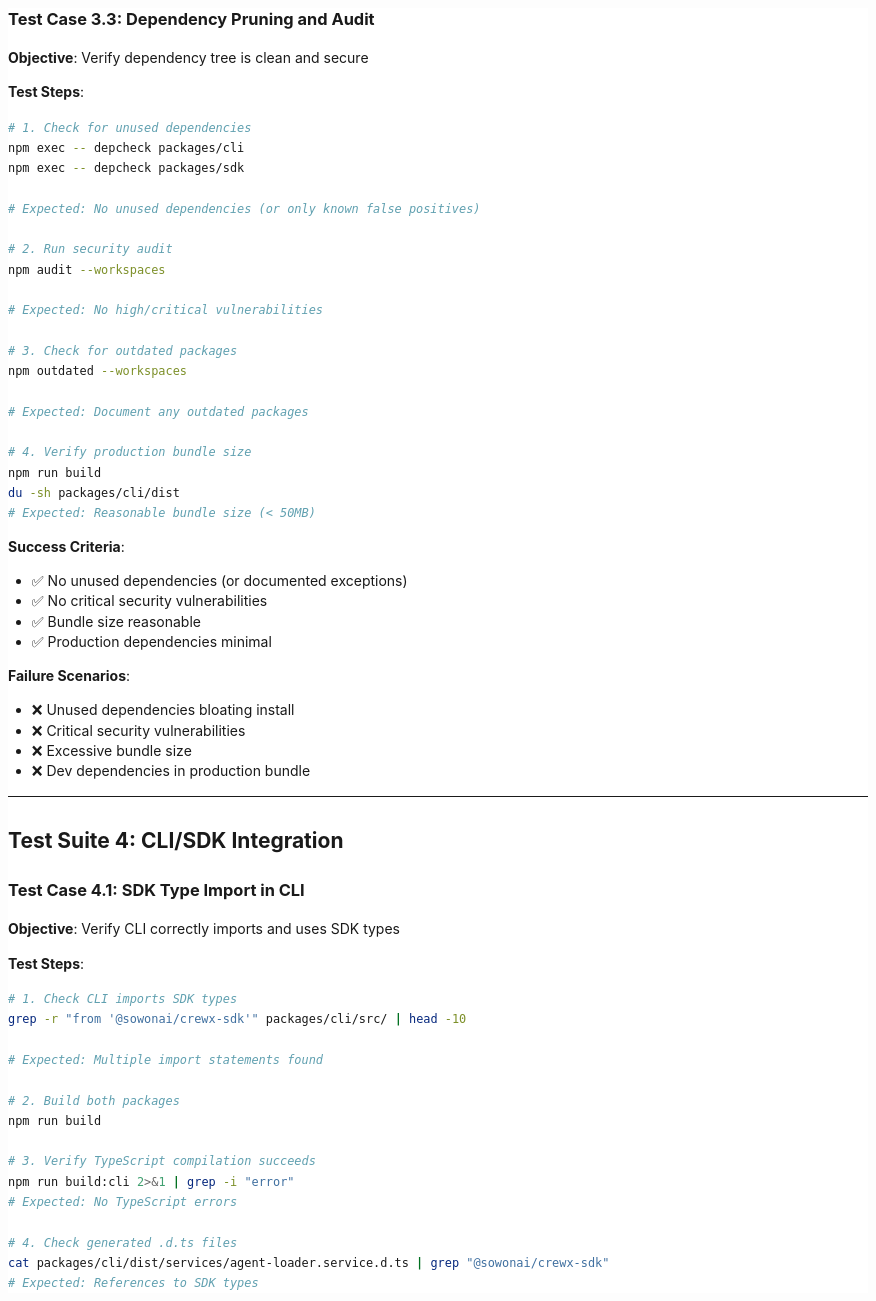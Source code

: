 
### Test Case 3.3: Dependency Pruning and Audit

**Objective**: Verify dependency tree is clean and secure

**Test Steps**:
```bash
# 1. Check for unused dependencies
npm exec -- depcheck packages/cli
npm exec -- depcheck packages/sdk

# Expected: No unused dependencies (or only known false positives)

# 2. Run security audit
npm audit --workspaces

# Expected: No high/critical vulnerabilities

# 3. Check for outdated packages
npm outdated --workspaces

# Expected: Document any outdated packages

# 4. Verify production bundle size
npm run build
du -sh packages/cli/dist
# Expected: Reasonable bundle size (< 50MB)
```

**Success Criteria**:
- ✅ No unused dependencies (or documented exceptions)
- ✅ No critical security vulnerabilities
- ✅ Bundle size reasonable
- ✅ Production dependencies minimal

**Failure Scenarios**:
- ❌ Unused dependencies bloating install
- ❌ Critical security vulnerabilities
- ❌ Excessive bundle size
- ❌ Dev dependencies in production bundle

---

## Test Suite 4: CLI/SDK Integration

### Test Case 4.1: SDK Type Import in CLI

**Objective**: Verify CLI correctly imports and uses SDK types

**Test Steps**:
```bash
# 1. Check CLI imports SDK types
grep -r "from '@sowonai/crewx-sdk'" packages/cli/src/ | head -10

# Expected: Multiple import statements found

# 2. Build both packages
npm run build

# 3. Verify TypeScript compilation succeeds
npm run build:cli 2>&1 | grep -i "error"
# Expected: No TypeScript errors

# 4. Check generated .d.ts files
cat packages/cli/dist/services/agent-loader.service.d.ts | grep "@sowonai/crewx-sdk"
# Expected: References to SDK types
```